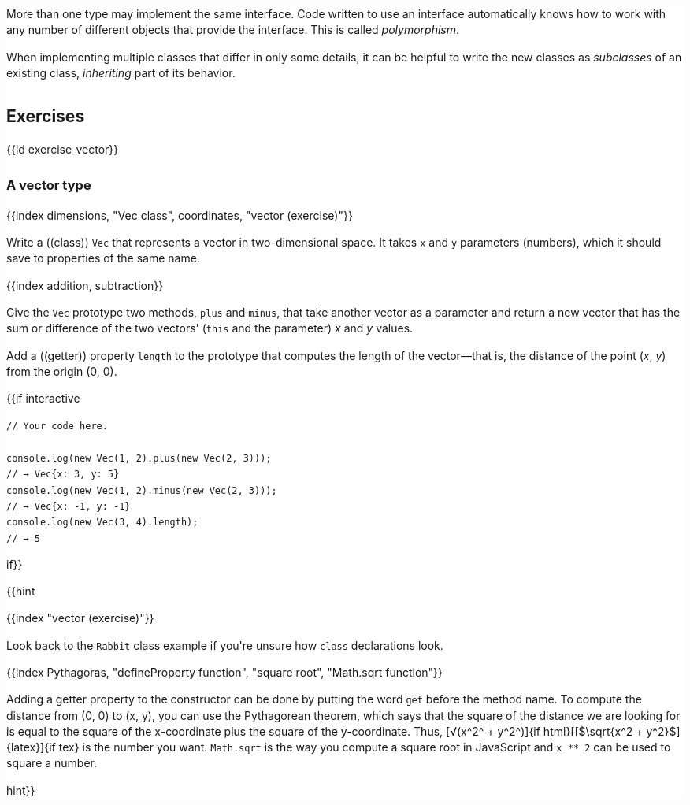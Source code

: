 More than one type may implement the same interface. Code written to use an interface automatically knows how to work with any number of different objects that provide the interface. This is called _polymorphism_.

When implementing multiple classes that differ in only some details, it can be helpful to write the new classes as _subclasses_ of an existing class, _inheriting_ part of its behavior.

## Exercises

{{id exercise_vector}}

### A vector type

{{index dimensions, "Vec class", coordinates, "vector (exercise)"}}

Write a ((class)) `Vec` that represents a vector in two-dimensional space. It takes `x` and `y` parameters (numbers), which it should save to properties of the same name.

{{index addition, subtraction}}

Give the `Vec` prototype two methods, `plus` and `minus`, that take another vector as a parameter and return a new vector that has the sum or difference of the two vectors' (`this` and the parameter) _x_ and _y_ values.

Add a ((getter)) property `length` to the prototype that computes the length of the vector—that is, the distance of the point (_x_, _y_) from the origin (0, 0).

{{if interactive

```{test: no}
// Your code here.

console.log(new Vec(1, 2).plus(new Vec(2, 3)));
// → Vec{x: 3, y: 5}
console.log(new Vec(1, 2).minus(new Vec(2, 3)));
// → Vec{x: -1, y: -1}
console.log(new Vec(3, 4).length);
// → 5
```
if}}

{{hint

{{index "vector (exercise)"}}

Look back to the `Rabbit` class example if you're unsure how `class` declarations look.

{{index Pythagoras, "defineProperty function", "square root", "Math.sqrt function"}}

Adding a getter property to the constructor can be done by putting the word `get` before the method name. To compute the distance from (0, 0) to (x, y), you can use the Pythagorean theorem, which says that the square of the distance we are looking for is equal to the square of the x-coordinate plus the square of the y-coordinate. Thus, [√(x^2^ + y^2^)]{if html}[[$\sqrt{x^2 + y^2}$]{latex}]{if tex} is the number you want. `Math.sqrt` is the way you compute a square root in JavaScript and `x ** 2` can be used to square a number.

hint}}


  [length]: 21500